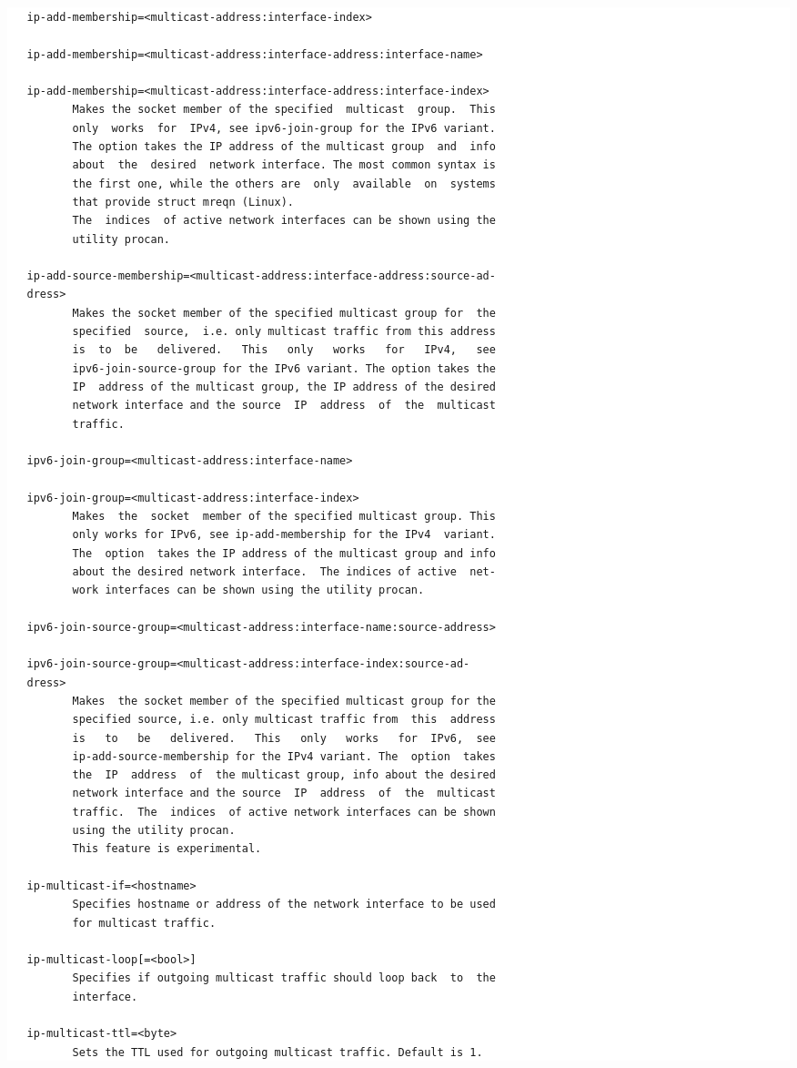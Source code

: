       ip-add-membership=<multicast-address:interface-index>

       ip-add-membership=<multicast-address:interface-address:interface-name>

       ip-add-membership=<multicast-address:interface-address:interface-index>
              Makes the socket member of the specified  multicast  group.  This
              only  works  for  IPv4, see ipv6-join-group for the IPv6 variant.
              The option takes the IP address of the multicast group  and  info
              about  the  desired  network interface. The most common syntax is
              the first one, while the others are  only  available  on  systems
              that provide struct mreqn (Linux).
              The  indices  of active network interfaces can be shown using the
              utility procan.

       ip-add-source-membership=<multicast-address:interface-address:source-ad‐
       dress>
              Makes the socket member of the specified multicast group for  the
              specified  source,  i.e. only multicast traffic from this address
              is  to  be   delivered.   This   only   works   for   IPv4,   see
              ipv6-join-source-group for the IPv6 variant. The option takes the
              IP  address of the multicast group, the IP address of the desired
              network interface and the source  IP  address  of  the  multicast
              traffic.

       ipv6-join-group=<multicast-address:interface-name>

       ipv6-join-group=<multicast-address:interface-index>
              Makes  the  socket  member of the specified multicast group. This
              only works for IPv6, see ip-add-membership for the IPv4  variant.
              The  option  takes the IP address of the multicast group and info
              about the desired network interface.  The indices of active  net‐
              work interfaces can be shown using the utility procan.

       ipv6-join-source-group=<multicast-address:interface-name:source-address>

       ipv6-join-source-group=<multicast-address:interface-index:source-ad‐
       dress>
              Makes  the socket member of the specified multicast group for the
              specified source, i.e. only multicast traffic from  this  address
              is   to   be   delivered.   This   only   works   for  IPv6,  see
              ip-add-source-membership for the IPv4 variant. The  option  takes
              the  IP  address  of  the multicast group, info about the desired
              network interface and the source  IP  address  of  the  multicast
              traffic.  The  indices  of active network interfaces can be shown
              using the utility procan.
              This feature is experimental.

       ip-multicast-if=<hostname>
              Specifies hostname or address of the network interface to be used
              for multicast traffic.

       ip-multicast-loop[=<bool>]
              Specifies if outgoing multicast traffic should loop back  to  the
              interface.

       ip-multicast-ttl=<byte>
              Sets the TTL used for outgoing multicast traffic. Default is 1.
